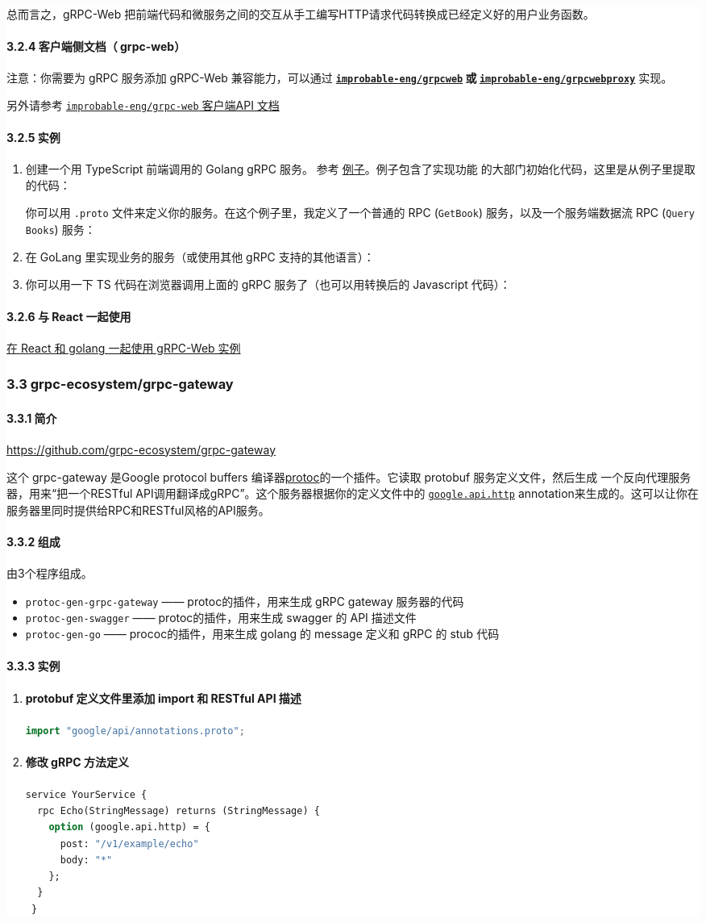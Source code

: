 总而言之，gRPC-Web 把前端代码和微服务之间的交互从手工编写HTTP请求代码转换成已经定义好的用户业务函数。

#### 3.2.4 客户端侧文档（ grpc-web）

注意：你需要为 gRPC 服务添加 gRPC-Web 兼容能力，可以通过 **[`improbable-eng/grpcweb`](https://github.com/improbable-eng/grpc-web/blob/master/go/grpcweb) 或 [`improbable-eng/grpcwebproxy`](https://github.com/improbable-eng/grpc-web/blob/master/go/grpcwebproxy)** 实现。

另外请参考 [`improbable-eng/grpc-web` 客户端API 文档](https://github.com/improbable-eng/grpc-web/blob/master/client/grpc-web)

#### 3.2.5 实例

1. 创建一个用 TypeScript 前端调用的 Golang gRPC 服务。 参考 [例子](https://github.com/improbable-eng/grpc-web/blob/master/client/grpc-web-react-example)。例子包含了实现功能 的大部门初始化代码，这里是从例子里提取的代码：

   你可以用 `.proto` 文件来定义你的服务。在这个例子里，我定义了一个普通的 RPC (`GetBook`) 服务，以及一个服务端数据流 RPC (`QueryBooks`) 服务：

2. 在 GoLang 里实现业务的服务（或使用其他 gRPC 支持的其他语言）：

3. 你可以用一下 TS 代码在浏览器调用上面的 gRPC 服务了（也可以用转换后的 Javascript 代码）：

#### 3.2.6 与 React 一起使用

[在 React 和 golang 一起使用 gRPC-Web 实例](https://github.com/easyCZ/grpc-web-hacker-news)

### 3.3 grpc-ecosystem/grpc-gateway

#### 3.3.1 简介

https://github.com/grpc-ecosystem/grpc-gateway

这个 grpc-gateway 是Google protocol buffers 编译器[protoc](https://github.com/protocolbuffers/protobuf)的一个插件。它读取 protobuf 服务定义文件，然后生成 一个反向代理服务器，用来“把一个RESTful API调用翻译成gRPC”。这个服务器根据你的定义文件中的 [`google.api.http`](https://github.com/googleapis/googleapis/blob/master/google/api/http.proto#L46) annotation来生成的。这可以让你在服务器里同时提供给RPC和RESTful风格的API服务。

#### 3.3.2 组成

由3个程序组成。

- `protoc-gen-grpc-gateway` —— protoc的插件，用来生成 gRPC gateway 服务器的代码
- `protoc-gen-swagger` —— protoc的插件，用来生成 swagger 的 API 描述文件
- `protoc-gen-go` —— prococ的插件，用来生成 golang 的 message 定义和 gRPC 的 stub 代码

#### 3.3.3 实例

1. #### protobuf 定义文件里添加 import 和 RESTful API 描述

   ```go
   import "google/api/annotations.proto";
   ```

   

2. #### 修改 gRPC 方法定义

   ```protobuf
   service YourService {
     rpc Echo(StringMessage) returns (StringMessage) {
       option (google.api.http) = {
         post: "/v1/example/echo"
         body: "*"
       };
     }
    }
   ```
